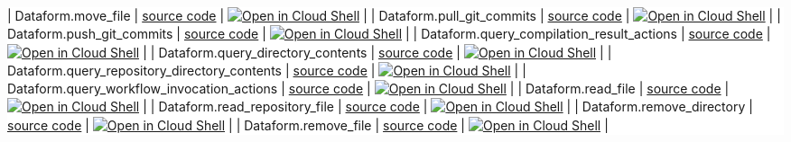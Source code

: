 | Dataform.move_file | [source code](https://github.com/googleapis/google-cloud-node/blob/main/packages/google-cloud-dataform/samples/generated/v1beta1/dataform.move_file.js) | [![Open in Cloud Shell][shell_img]](https://console.cloud.google.com/cloudshell/open?git_repo=https://github.com/googleapis/google-cloud-node&page=editor&open_in_editor=packages/google-cloud-dataform/samples/generated/v1beta1/dataform.move_file.js,packages/google-cloud-dataform/samples/README.md) |
| Dataform.pull_git_commits | [source code](https://github.com/googleapis/google-cloud-node/blob/main/packages/google-cloud-dataform/samples/generated/v1beta1/dataform.pull_git_commits.js) | [![Open in Cloud Shell][shell_img]](https://console.cloud.google.com/cloudshell/open?git_repo=https://github.com/googleapis/google-cloud-node&page=editor&open_in_editor=packages/google-cloud-dataform/samples/generated/v1beta1/dataform.pull_git_commits.js,packages/google-cloud-dataform/samples/README.md) |
| Dataform.push_git_commits | [source code](https://github.com/googleapis/google-cloud-node/blob/main/packages/google-cloud-dataform/samples/generated/v1beta1/dataform.push_git_commits.js) | [![Open in Cloud Shell][shell_img]](https://console.cloud.google.com/cloudshell/open?git_repo=https://github.com/googleapis/google-cloud-node&page=editor&open_in_editor=packages/google-cloud-dataform/samples/generated/v1beta1/dataform.push_git_commits.js,packages/google-cloud-dataform/samples/README.md) |
| Dataform.query_compilation_result_actions | [source code](https://github.com/googleapis/google-cloud-node/blob/main/packages/google-cloud-dataform/samples/generated/v1beta1/dataform.query_compilation_result_actions.js) | [![Open in Cloud Shell][shell_img]](https://console.cloud.google.com/cloudshell/open?git_repo=https://github.com/googleapis/google-cloud-node&page=editor&open_in_editor=packages/google-cloud-dataform/samples/generated/v1beta1/dataform.query_compilation_result_actions.js,packages/google-cloud-dataform/samples/README.md) |
| Dataform.query_directory_contents | [source code](https://github.com/googleapis/google-cloud-node/blob/main/packages/google-cloud-dataform/samples/generated/v1beta1/dataform.query_directory_contents.js) | [![Open in Cloud Shell][shell_img]](https://console.cloud.google.com/cloudshell/open?git_repo=https://github.com/googleapis/google-cloud-node&page=editor&open_in_editor=packages/google-cloud-dataform/samples/generated/v1beta1/dataform.query_directory_contents.js,packages/google-cloud-dataform/samples/README.md) |
| Dataform.query_repository_directory_contents | [source code](https://github.com/googleapis/google-cloud-node/blob/main/packages/google-cloud-dataform/samples/generated/v1beta1/dataform.query_repository_directory_contents.js) | [![Open in Cloud Shell][shell_img]](https://console.cloud.google.com/cloudshell/open?git_repo=https://github.com/googleapis/google-cloud-node&page=editor&open_in_editor=packages/google-cloud-dataform/samples/generated/v1beta1/dataform.query_repository_directory_contents.js,packages/google-cloud-dataform/samples/README.md) |
| Dataform.query_workflow_invocation_actions | [source code](https://github.com/googleapis/google-cloud-node/blob/main/packages/google-cloud-dataform/samples/generated/v1beta1/dataform.query_workflow_invocation_actions.js) | [![Open in Cloud Shell][shell_img]](https://console.cloud.google.com/cloudshell/open?git_repo=https://github.com/googleapis/google-cloud-node&page=editor&open_in_editor=packages/google-cloud-dataform/samples/generated/v1beta1/dataform.query_workflow_invocation_actions.js,packages/google-cloud-dataform/samples/README.md) |
| Dataform.read_file | [source code](https://github.com/googleapis/google-cloud-node/blob/main/packages/google-cloud-dataform/samples/generated/v1beta1/dataform.read_file.js) | [![Open in Cloud Shell][shell_img]](https://console.cloud.google.com/cloudshell/open?git_repo=https://github.com/googleapis/google-cloud-node&page=editor&open_in_editor=packages/google-cloud-dataform/samples/generated/v1beta1/dataform.read_file.js,packages/google-cloud-dataform/samples/README.md) |
| Dataform.read_repository_file | [source code](https://github.com/googleapis/google-cloud-node/blob/main/packages/google-cloud-dataform/samples/generated/v1beta1/dataform.read_repository_file.js) | [![Open in Cloud Shell][shell_img]](https://console.cloud.google.com/cloudshell/open?git_repo=https://github.com/googleapis/google-cloud-node&page=editor&open_in_editor=packages/google-cloud-dataform/samples/generated/v1beta1/dataform.read_repository_file.js,packages/google-cloud-dataform/samples/README.md) |
| Dataform.remove_directory | [source code](https://github.com/googleapis/google-cloud-node/blob/main/packages/google-cloud-dataform/samples/generated/v1beta1/dataform.remove_directory.js) | [![Open in Cloud Shell][shell_img]](https://console.cloud.google.com/cloudshell/open?git_repo=https://github.com/googleapis/google-cloud-node&page=editor&open_in_editor=packages/google-cloud-dataform/samples/generated/v1beta1/dataform.remove_directory.js,packages/google-cloud-dataform/samples/README.md) |
| Dataform.remove_file | [source code](https://github.com/googleapis/google-cloud-node/blob/main/packages/google-cloud-dataform/samples/generated/v1beta1/dataform.remove_file.js) | [![Open in Cloud Shell][shell_img]](https://console.cloud.google.com/cloudshell/open?git_repo=https://github.com/googleapis/google-cloud-node&page=editor&open_in_editor=packages/google-cloud-dataform/samples/generated/v1beta1/dataform.remove_file.js,packages/google-cloud-dataform/samples/README.md) |

[//]: # "This README.md file is auto-generated, all changes to this file will be lost."
[//]: # "To regenerate it, use `python -m synthtool`."
[explained]: https://cloud.google.com/apis/docs/client-libraries-explained
[launch_stages]: https://cloud.google.com/terms/launch-stages
[client-docs]: https://cloud.google.com/nodejs/docs/reference/dataform/latest
[product-docs]: https://cloud.google.com/dataform/docs/overview
[shell_img]: https://gstatic.com/cloudssh/images/open-btn.png
[projects]: https://console.cloud.google.com/project
[billing]: https://support.google.com/cloud/answer/6293499#enable-billing
[enable_api]: https://console.cloud.google.com/flows/enableapi?apiid=dataform.googleapis.com
[auth]: https://cloud.google.com/docs/authentication/external/set-up-adc-local